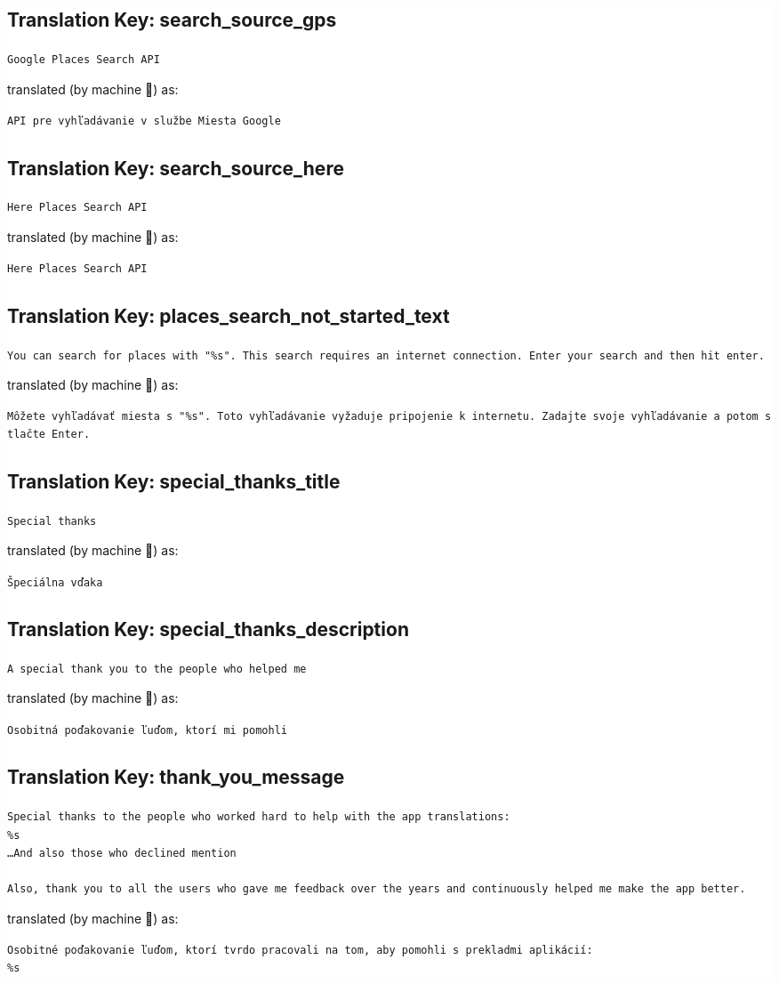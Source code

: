 
## Translation Key: search_source_gps
```
Google Places Search API
```
translated (by machine 🤖) as:
```
API pre vyhľadávanie v službe Miesta Google
```


## Translation Key: search_source_here
```
Here Places Search API
```
translated (by machine 🤖) as:
```
Here Places Search API
```


## Translation Key: places_search_not_started_text
```
You can search for places with "%s". This search requires an internet connection. Enter your search and then hit enter.
```
translated (by machine 🤖) as:
```
Môžete vyhľadávať miesta s "%s". Toto vyhľadávanie vyžaduje pripojenie k internetu. Zadajte svoje vyhľadávanie a potom stlačte Enter.
```


## Translation Key: special_thanks_title
```
Special thanks
```
translated (by machine 🤖) as:
```
Špeciálna vďaka
```


## Translation Key: special_thanks_description
```
A special thank you to the people who helped me
```
translated (by machine 🤖) as:
```
Osobitná poďakovanie ľuďom, ktorí mi pomohli
```


## Translation Key: thank_you_message
```
Special thanks to the people who worked hard to help with the app translations:
%s
…And also those who declined mention

Also, thank you to all the users who gave me feedback over the years and continuously helped me make the app better.
```
translated (by machine 🤖) as:
```
Osobitné poďakovanie ľuďom, ktorí tvrdo pracovali na tom, aby pomohli s prekladmi aplikácií:
%s
```